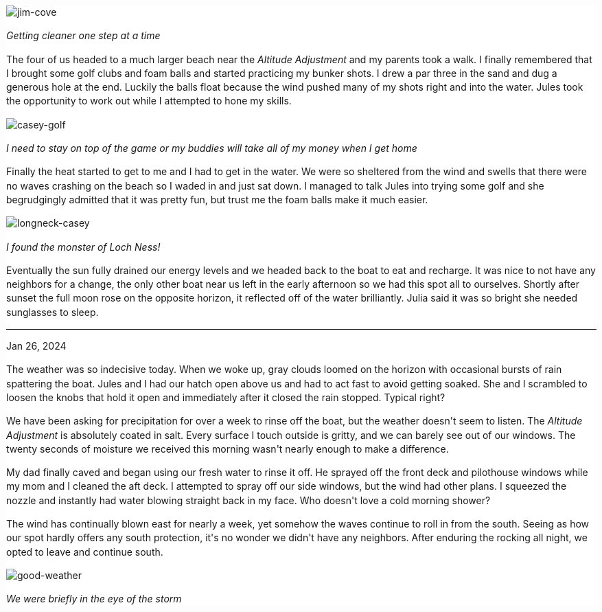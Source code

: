 ![jim-cove](/images/jim-cove.jpg)

*Getting cleaner one step at a time*

The four of us headed to a much larger beach near the *Altitude Adjustment* and my parents took a walk. I finally remembered that I brought some golf clubs and foam balls and started practicing my bunker shots. I drew a par three in the sand and dug a generous hole at the end. Luckily the balls float because the wind pushed many of my shots right and into the water. Jules took the opportunity to work out while I attempted to hone my skills.

![casey-golf](/images/casey-golf.jpg#vert)

*I need to stay on top of the game or my buddies will take all of my money when I get home*

Finally the heat started to get to me and I had to get in the water. We were so sheltered from the wind and swells that there were no waves crashing on the beach so I waded in and just sat down. I managed to talk Jules into trying some golf and she begrudgingly admitted that it was pretty fun, but trust me the foam balls make it much easier.

![longneck-casey](/images/longneck-casey.jpg#vert)

*I found the monster of Loch Ness!*

Eventually the sun fully drained our energy levels and we headed back to the boat to eat and recharge. It was nice to not have any neighbors for a change, the only other boat near us left in the early afternoon so we had this spot all to ourselves. Shortly after sunset the full moon rose on the opposite horizon, it reflected off of the water brilliantly. Julia said it was so bright she needed sunglasses to sleep. 

---

<p class="subtitle">Jan 26, 2024</p>

The weather was so indecisive today. When we woke up, gray clouds loomed on the horizon with occasional bursts of rain spattering the boat. Jules and I had our hatch open above us and had to act fast to avoid getting soaked. She and I scrambled to loosen the knobs that hold it open and immediately after it closed the rain stopped. Typical right?

We have been asking for precipitation for over a week to rinse off the boat, but the weather doesn't seem to listen. The *Altitude Adjustment* is absolutely coated in salt. Every surface I touch outside is gritty, and we can barely see out of our windows. The twenty seconds of moisture we received this morning wasn't nearly enough to make a difference.

My dad finally caved and began using our fresh water to rinse it off. He sprayed off the front deck and pilothouse windows while my mom and I cleaned the aft deck. I attempted to spray off our side windows, but the wind had other plans. I squeezed the nozzle and instantly had water blowing straight back in my face. Who doesn't love a cold morning shower?

The wind has continually blown east for nearly a week, yet somehow the waves continue to roll in from the south. Seeing as how our spot hardly offers any south protection, it's no wonder we didn't have any neighbors. After enduring the rocking all night, we opted to leave and continue south.

![good-weather](/images/good-weather.jpg)

*We were briefly in the eye of the storm*
